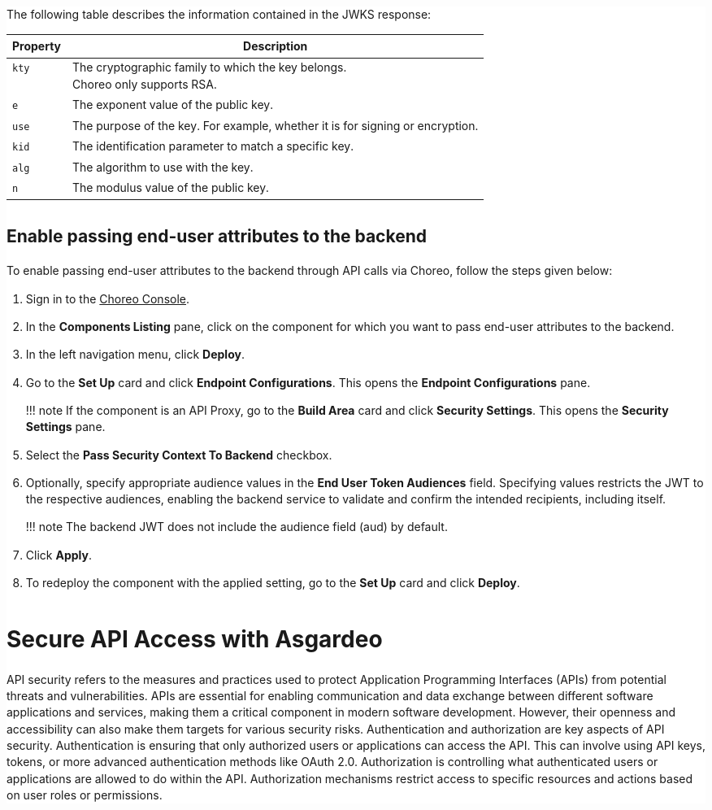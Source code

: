 The following table describes the information contained in the JWKS response:

| **Property** |                                 **Description**                                    |  
|--------------|------------------------------------------------------------------------------------|
| `kty`        |  The cryptographic family to which the key belongs. <br> Choreo only supports RSA. |
| `e`          |  The exponent value of the public key.                                             |
| `use`        |  The purpose of the key. For example, whether it is for signing or encryption.     |
| `kid`        |  The identification parameter to match a specific key.                             |
| `alg`        |  The algorithm to use with the key.                                                |
| `n`          |  The modulus value of the public key.                                              |

## Enable passing end-user attributes to the backend

To enable passing end-user attributes to the backend through API calls via Choreo, follow the steps given below:

1. Sign in to the [Choreo Console](https://console.choreo.dev/).
2. In the **Components Listing** pane, click on the component for which you want to pass end-user attributes to the backend.
3. In the left navigation menu, click **Deploy**.
4. Go to the **Set Up** card and click **Endpoint Configurations**. This opens the **Endpoint Configurations** pane.

    !!! note
         If the component is an API Proxy, go to the **Build Area** card and click **Security Settings**. This opens the **Security Settings** pane.
   
5. Select the **Pass Security Context To Backend** checkbox.
6. Optionally, specify appropriate audience values in the **End User Token Audiences** field. Specifying values restricts the JWT to the respective audiences, enabling the backend service to validate and confirm the intended recipients, including itself.

    !!! note
        The backend JWT does not include the audience field (aud) by default.

7. Click **Apply**.
8. To redeploy the component with the applied setting, go to the **Set Up** card and click **Deploy**.


# Secure API Access with Asgardeo

API security refers to the measures and practices used to protect Application Programming Interfaces (APIs) from potential threats and vulnerabilities. APIs are essential for enabling communication and data exchange between different software applications and services, making them a critical component in modern software development. However, their openness and accessibility can also make them targets for various security risks. Authentication and authorization are key aspects of API security. Authentication is ensuring that only authorized users or applications can access the API. This can involve using API keys, tokens, or more advanced authentication methods like OAuth 2.0. Authorization is controlling what authenticated users or applications are allowed to do within the API. Authorization mechanisms restrict access to specific resources and actions based on user roles or permissions. 

